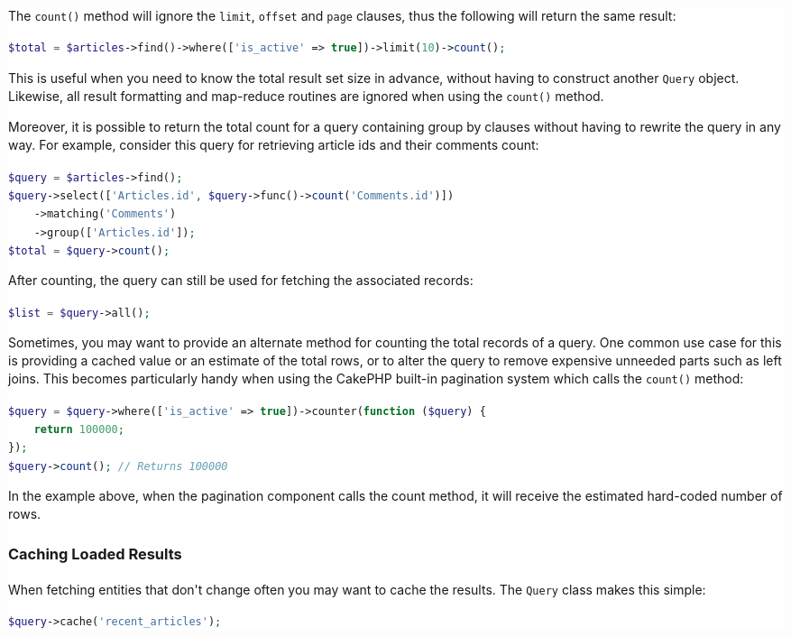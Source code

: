 The `count()` method will ignore the `limit`, `offset` and `page`
clauses, thus the following will return the same result:

``` php
$total = $articles->find()->where(['is_active' => true])->limit(10)->count();
```

This is useful when you need to know the total result set size in advance,
without having to construct another `Query` object. Likewise, all result
formatting and map-reduce routines are ignored when using the `count()`
method.

Moreover, it is possible to return the total count for a query containing group
by clauses without having to rewrite the query in any way. For example, consider
this query for retrieving article ids and their comments count:

``` php
$query = $articles->find();
$query->select(['Articles.id', $query->func()->count('Comments.id')])
    ->matching('Comments')
    ->group(['Articles.id']);
$total = $query->count();
```

After counting, the query can still be used for fetching the associated
records:

``` php
$list = $query->all();
```

Sometimes, you may want to provide an alternate method for counting the total
records of a query. One common use case for this is providing
a cached value or an estimate of the total rows, or to alter the query to remove
expensive unneeded parts such as left joins. This becomes particularly handy
when using the CakePHP built-in pagination system which calls the `count()`
method:

``` php
$query = $query->where(['is_active' => true])->counter(function ($query) {
    return 100000;
});
$query->count(); // Returns 100000
```

In the example above, when the pagination component calls the count method, it
will receive the estimated hard-coded number of rows.

<a id="caching-query-results"></a>

### Caching Loaded Results

When fetching entities that don't change often you may want to cache the
results. The `Query` class makes this simple:

``` php
$query->cache('recent_articles');
```
